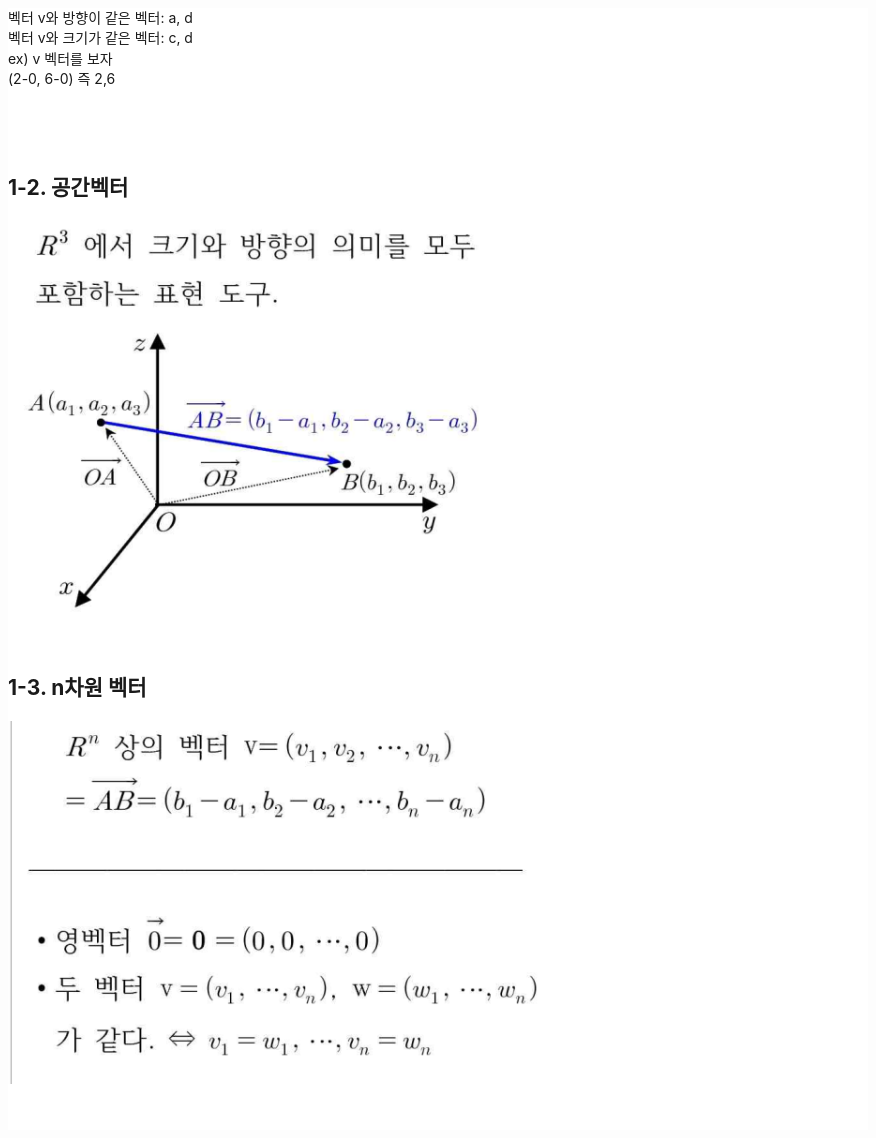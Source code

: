 벡터 v와 방향이 같은 벡터: a, d <br>
벡터 v와 크기가 같은 벡터: c, d <br>
ex) v 벡터를 보자 <br>
(2-0, 6-0) 즉 2,6 <br>

<br><br>

## 1-2. 공간벡터
![Desktop View](/assets/img/math/LinearAlgebra/part2/3.png)
<br><br>

## 1-3. n차원 벡터
![Desktop View](/assets/img/math/LinearAlgebra/part2/4.png)
<br><br><br>
